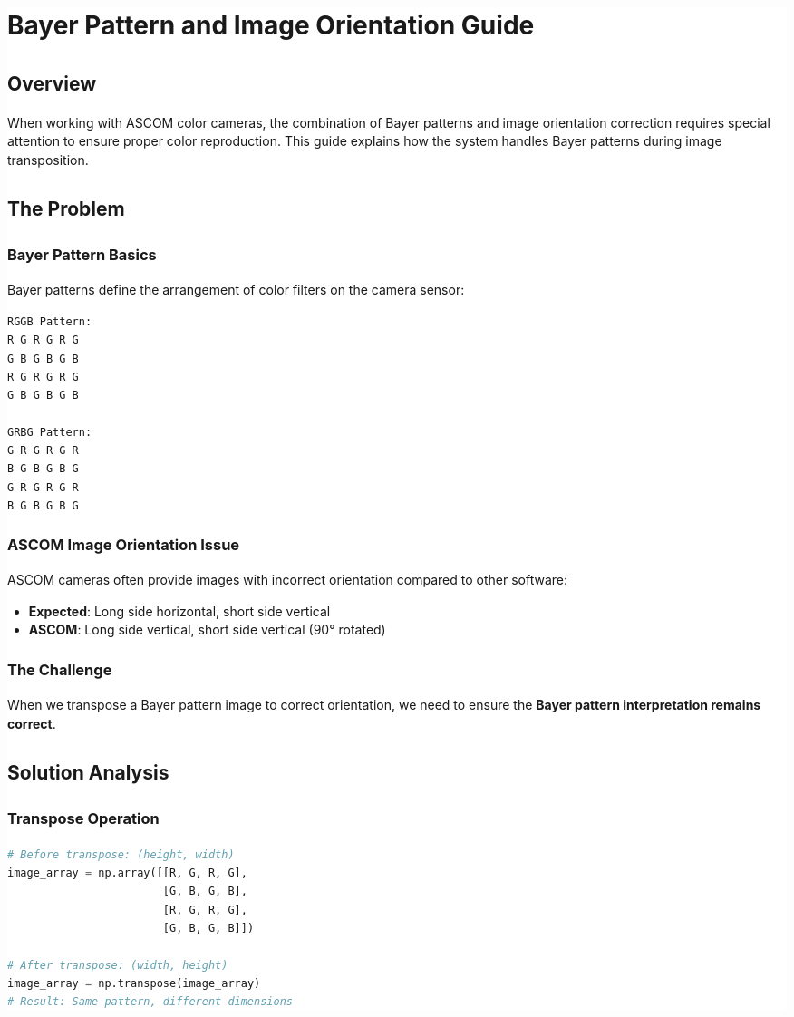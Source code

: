 # Bayer Pattern and Image Orientation Guide

## Overview

When working with ASCOM color cameras, the combination of Bayer patterns and image orientation correction requires special attention to ensure proper color reproduction. This guide explains how the system handles Bayer patterns during image transposition.

## The Problem

### **Bayer Pattern Basics**
Bayer patterns define the arrangement of color filters on the camera sensor:

```
RGGB Pattern:
R G R G R G
G B G B G B
R G R G R G
G B G B G B

GRBG Pattern:
G R G R G R
B G B G B G
G R G R G R
B G B G B G
```

### **ASCOM Image Orientation Issue**
ASCOM cameras often provide images with incorrect orientation compared to other software:
- **Expected**: Long side horizontal, short side vertical
- **ASCOM**: Long side vertical, short side vertical (90° rotated)

### **The Challenge**
When we transpose a Bayer pattern image to correct orientation, we need to ensure the **Bayer pattern interpretation remains correct**.

## Solution Analysis

### **Transpose Operation**
```python
# Before transpose: (height, width)
image_array = np.array([[R, G, R, G],
                        [G, B, G, B],
                        [R, G, R, G],
                        [G, B, G, B]])

# After transpose: (width, height)
image_array = np.transpose(image_array)
# Result: Same pattern, different dimensions
```
